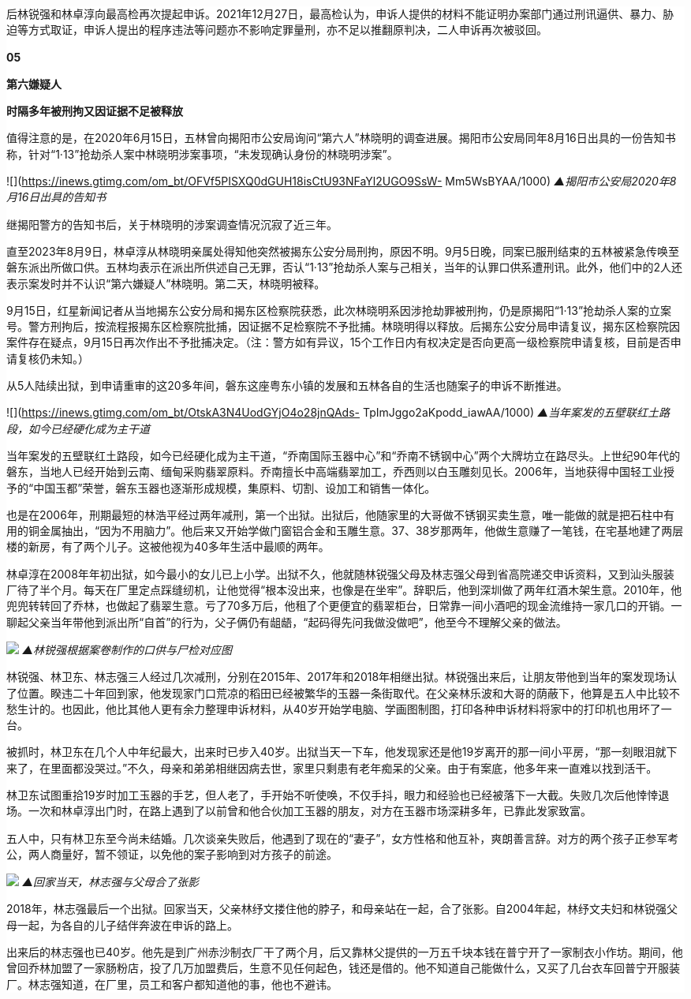 后林锐强和林卓淳向最高检再次提起申诉。2021年12月27日，最高检认为，申诉人提供的材料不能证明办案部门通过刑讯逼供、暴力、胁迫等方式取证，申诉人提出的程序违法等问题亦不影响定罪量刑，亦不足以推翻原判决，二人申诉再次被驳回。

**05**

**第六嫌疑人**

**时隔多年被刑拘又因证据不足被释放**

值得注意的是，在2020年6月15日，五林曾向揭阳市公安局询问“第六人”林晓明的调查进展。揭阳市公安局同年8月16日出具的一份告知书称，针对“1·13”抢劫杀人案中林晓明涉案事项，“未发现确认身份的林晓明涉案”。

![](https://inews.gtimg.com/om_bt/OFVf5PISXQ0dGUH18isCtU93NFaYl2UGO9SsW-
Mm5WsBYAA/1000) _▲揭阳市公安局2020年8月16日出具的告知书_

继揭阳警方的告知书后，关于林晓明的涉案调查情况沉寂了近三年。

直至2023年8月9日，林卓淳从林晓明亲属处得知他突然被揭东公安分局刑拘，原因不明。9月5日晚，同案已服刑结束的五林被紧急传唤至磐东派出所做口供。五林均表示在派出所供述自己无罪，否认“1·13”抢劫杀人案与己相关，当年的认罪口供系遭刑讯。此外，他们中的2人还表示案发时并不认识“第六嫌疑人”林晓明。第二天，林晓明被释。

9月15日，红星新闻记者从当地揭东公安分局和揭东区检察院获悉，此次林晓明系因涉抢劫罪被刑拘，仍是原揭阳“1·13”抢劫杀人案的立案号。警方刑拘后，按流程报揭东区检察院批捕，因证据不足检察院不予批捕。林晓明得以释放。后揭东公安分局申请复议，揭东区检察院因案件存在疑点，9月15日再次作出不予批捕决定。（注：警方如有异议，15个工作日内有权决定是否向更高一级检察院申请复核，目前是否申请复核仍未知。）

从5人陆续出狱，到申请重审的这20多年间，磐东这座粤东小镇的发展和五林各自的生活也随案子的申诉不断推进。

![](https://inews.gtimg.com/om_bt/OtskA3N4UodGYjO4o28jnQAds-
TpImJggo2aKpodd_iawAA/1000) _▲当年案发的五壁联红土路段，如今已经硬化成为主干道_

当年案发的五壁联红土路段，如今已经硬化成为主干道，“乔南国际玉器中心”和“乔南不锈钢中心”两个大牌坊立在路尽头。上世纪90年代的磐东，当地人已经开始到云南、缅甸采购翡翠原料。乔南擅长中高端翡翠加工，乔西则以白玉雕刻见长。2006年，当地获得中国轻工业授予的“中国玉都”荣誉，磐东玉器也逐渐形成规模，集原料、切割、设加工和销售一体化。

也是在2006年，刑期最短的林浩平经过两年减刑，第一个出狱。出狱后，他随家里的大哥做不锈钢买卖生意，唯一能做的就是把石柱中有用的铜金属抽出，“因为不用脑力”。他后来又开始学做门窗铝合金和玉雕生意。37、38岁那两年，他做生意赚了一笔钱，在宅基地建了两层楼的新房，有了两个儿子。这被他视为40多年生活中最顺的两年。

林卓淳在2008年年初出狱，如今最小的女儿已上小学。出狱不久，他就随林锐强父母及林志强父母到省高院递交申诉资料，又到汕头服装厂待了半个月。每天在厂里定点踩缝纫机，让他觉得“根本没出来，也像是在坐牢”。辞职后，他到深圳做了两年红酒木架生意。2010年，他兜兜转转回了乔林，也做起了翡翠生意。亏了70多万后，他租了个更便宜的翡翠柜台，日常靠一间小酒吧的现金流维持一家几口的开销。一聊起父亲当年带他到派出所“自首”的行为，父子俩仍有龃龉，“起码得先问我做没做吧”，他至今不理解父亲的做法。

![](https://inews.gtimg.com/om_bt/OB00fBMnC5lbIhUYZ1tiN4wXFg4loPqagGhYSDjrjChkIAA/1000)
_▲林锐强根据案卷制作的口供与尸检对应图_

林锐强、林卫东、林志强三人经过几次减刑，分别在2015年、2017年和2018年相继出狱。林锐强出来后，让朋友带他到当年的案发现场认了位置。睽违二十年回到家，他发现家门口荒凉的稻田已经被繁华的玉器一条街取代。在父亲林乐波和大哥的荫蔽下，他算是五人中比较不愁生计的。也因此，他比其他人更有余力整理申诉材料，从40岁开始学电脑、学画图制图，打印各种申诉材料将家中的打印机也用坏了一台。

被抓时，林卫东在几个人中年纪最大，出来时已步入40岁。出狱当天一下车，他发现家还是他19岁离开的那一间小平房，“那一刻眼泪就下来了，在里面都没哭过。”不久，母亲和弟弟相继因病去世，家里只剩患有老年痴呆的父亲。由于有案底，他多年来一直难以找到活干。

林卫东试图重拾19岁时加工玉器的手艺，但人老了，手开始不听使唤，不仅手抖，眼力和经验也已经被落下一大截。失败几次后他悻悻退场。一次和林卓淳出门时，在路上遇到了以前曾和他合伙加工玉器的朋友，对方在玉器市场深耕多年，已靠此发家致富。

五人中，只有林卫东至今尚未结婚。几次谈亲失败后，他遇到了现在的“妻子”，女方性格和他互补，爽朗善言辞。对方的两个孩子正参军考公，两人商量好，暂不领证，以免他的案子影响到对方孩子的前途。

![](https://inews.gtimg.com/om_bt/OERDJ1lfFo82qRwVsdFaZj9hrE68jqUqnfWO45GZTFFegAA/1000)
_▲回家当天，林志强与父母合了张影_

2018年，林志强最后一个出狱。回家当天，父亲林纾文搂住他的脖子，和母亲站在一起，合了张影。自2004年起，林纾文夫妇和林锐强父母一起，为各自的儿子结伴奔波在申诉的路上。

出来后的林志强也已40岁。他先是到广州赤沙制衣厂干了两个月，后又靠林父提供的一万五千块本钱在普宁开了一家制衣小作坊。期间，他曾回乔林加盟了一家肠粉店，投了几万加盟费后，生意不见任何起色，钱还是借的。他不知道自己能做什么，又买了几台衣车回普宁开服装厂。林志强知道，在厂里，员工和客户都知道他的事，他也不避讳。
